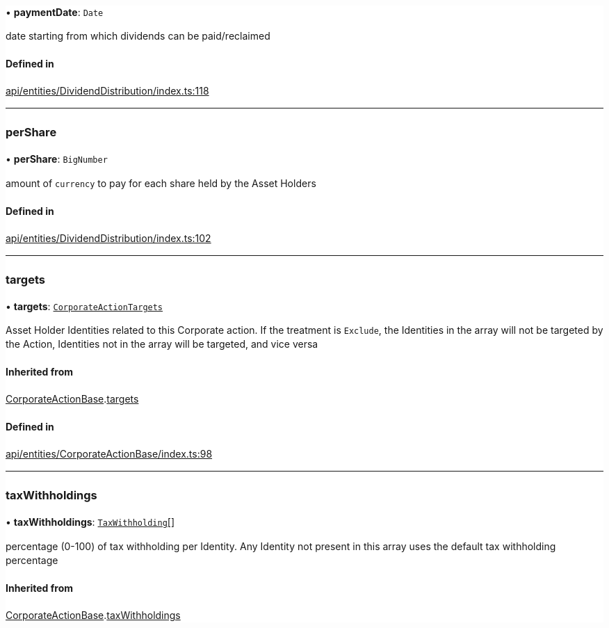 • **paymentDate**: `Date`

date starting from which dividends can be paid/reclaimed

#### Defined in

[api/entities/DividendDistribution/index.ts:118](https://github.com/PolymeshAssociation/polymesh-sdk/blob/2d3ac2aea/src/api/entities/DividendDistribution/index.ts#L118)

---

### perShare

• **perShare**: `BigNumber`

amount of `currency` to pay for each share held by the Asset Holders

#### Defined in

[api/entities/DividendDistribution/index.ts:102](https://github.com/PolymeshAssociation/polymesh-sdk/blob/2d3ac2aea/src/api/entities/DividendDistribution/index.ts#L102)

---

### targets

• **targets**: [`CorporateActionTargets`](../../../../interfaces/API/Entities/CorporateActionBase/Types/CorporateActionTargets/CorporateActionTargets.md)

Asset Holder Identities related to this Corporate action. If the treatment is `Exclude`, the Identities
in the array will not be targeted by the Action, Identities not in the array will be targeted, and vice versa

#### Inherited from

[CorporateActionBase](../CorporateActionBase/CorporateActionBase.md).[targets](../CorporateActionBase/CorporateActionBase.md#targets)

#### Defined in

[api/entities/CorporateActionBase/index.ts:98](https://github.com/PolymeshAssociation/polymesh-sdk/blob/2d3ac2aea/src/api/entities/CorporateActionBase/index.ts#L98)

---

### taxWithholdings

• **taxWithholdings**: [`TaxWithholding`](../../../../interfaces/API/Entities/CorporateActionBase/Types/TaxWithholding/TaxWithholding.md)[]

percentage (0-100) of tax withholding per Identity. Any Identity not present
in this array uses the default tax withholding percentage

#### Inherited from

[CorporateActionBase](../CorporateActionBase/CorporateActionBase.md).[taxWithholdings](../CorporateActionBase/CorporateActionBase.md#taxwithholdings)
